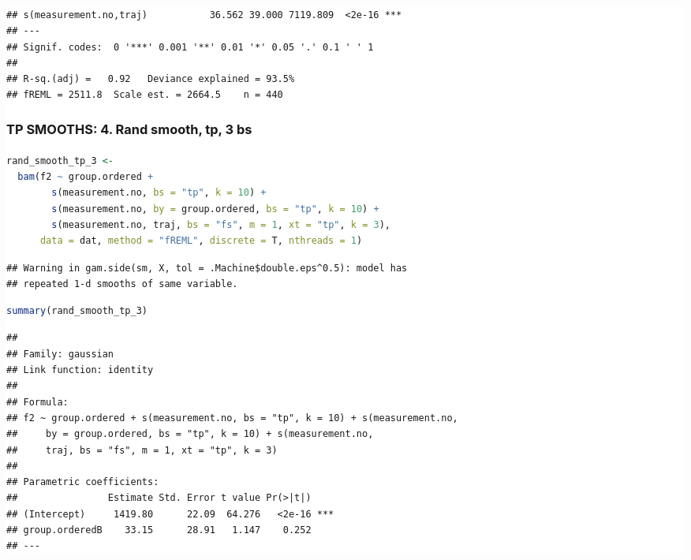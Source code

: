     ## s(measurement.no,traj)           36.562 39.000 7119.809  <2e-16 ***
    ## ---
    ## Signif. codes:  0 '***' 0.001 '**' 0.01 '*' 0.05 '.' 0.1 ' ' 1
    ## 
    ## R-sq.(adj) =   0.92   Deviance explained = 93.5%
    ## fREML = 2511.8  Scale est. = 2664.5    n = 440

### TP SMOOTHS: 4. Rand smooth, tp, 3 bs

``` r
rand_smooth_tp_3 <- 
  bam(f2 ~ group.ordered + 
        s(measurement.no, bs = "tp", k = 10) + 
        s(measurement.no, by = group.ordered, bs = "tp", k = 10) + 
        s(measurement.no, traj, bs = "fs", m = 1, xt = "tp", k = 3), 
      data = dat, method = "fREML", discrete = T, nthreads = 1)
```

    ## Warning in gam.side(sm, X, tol = .Machine$double.eps^0.5): model has
    ## repeated 1-d smooths of same variable.

``` r
summary(rand_smooth_tp_3)
```

    ## 
    ## Family: gaussian 
    ## Link function: identity 
    ## 
    ## Formula:
    ## f2 ~ group.ordered + s(measurement.no, bs = "tp", k = 10) + s(measurement.no, 
    ##     by = group.ordered, bs = "tp", k = 10) + s(measurement.no, 
    ##     traj, bs = "fs", m = 1, xt = "tp", k = 3)
    ## 
    ## Parametric coefficients:
    ##                Estimate Std. Error t value Pr(>|t|)    
    ## (Intercept)     1419.80      22.09  64.276   <2e-16 ***
    ## group.orderedB    33.15      28.91   1.147    0.252    
    ## ---